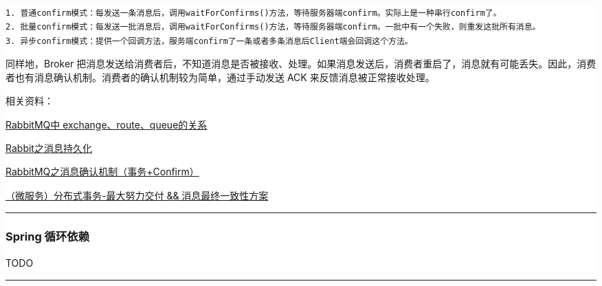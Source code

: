 	1. 普通confirm模式：每发送一条消息后，调用waitForConfirms()方法，等待服务器端confirm。实际上是一种串行confirm了。
	2. 批量confirm模式：每发送一批消息后，调用waitForConfirms()方法，等待服务器端confirm。一批中有一个失败，则重发这批所有消息。
	3. 异步confirm模式：提供一个回调方法，服务端confirm了一条或者多条消息后Client端会回调这个方法。

同样地，Broker 把消息发送给消费者后，不知道消息是否被接收、处理。如果消息发送后，消费者重启了，消息就有可能丢失。因此，消费者也有消息确认机制。消费者的确认机制较为简单，通过手动发送 ACK 来反馈消息被正常接收处理。

相关资料：

[RabbitMQ中 exchange、route、queue的关系](https://www.cnblogs.com/linkenpark/p/5393666.html)

[Rabbit之消息持久化](https://blog.csdn.net/u013256816/article/details/60875666)

[RabbitMQ之消息确认机制（事务+Confirm）](https://blog.csdn.net/u013256816/article/details/55515234)

[（微服务）分布式事务-最大努力交付 && 消息最终一致性方案](https://segmentfault.com/a/1190000011479826)

----------

### Spring 循环依赖

TODO

----------
